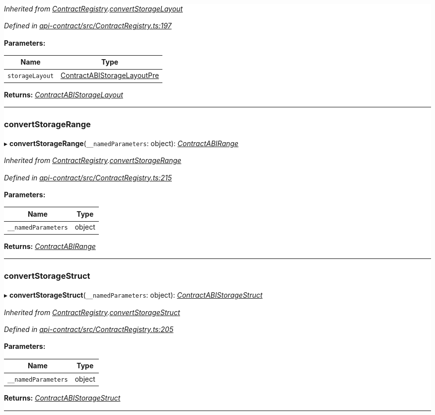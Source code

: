 *Inherited from [ContractRegistry](_contractregistry_.contractregistry.md).[convertStorageLayout](_contractregistry_.contractregistry.md#convertstoragelayout)*

*Defined in [api-contract/src/ContractRegistry.ts:197](https://github.com/polkadot-js/api/blob/a695d2a5b5/packages/api-contract/src/ContractRegistry.ts#L197)*

**Parameters:**

Name | Type |
------ | ------ |
`storageLayout` | [ContractABIStorageLayoutPre](../modules/_types_.md#contractabistoragelayoutpre) |

**Returns:** *[ContractABIStorageLayout](../modules/_types_.md#contractabistoragelayout)*

___

###  convertStorageRange

▸ **convertStorageRange**(`__namedParameters`: object): *[ContractABIRange](../interfaces/_types_.contractabirange.md)*

*Inherited from [ContractRegistry](_contractregistry_.contractregistry.md).[convertStorageRange](_contractregistry_.contractregistry.md#convertstoragerange)*

*Defined in [api-contract/src/ContractRegistry.ts:215](https://github.com/polkadot-js/api/blob/a695d2a5b5/packages/api-contract/src/ContractRegistry.ts#L215)*

**Parameters:**

Name | Type |
------ | ------ |
`__namedParameters` | object |

**Returns:** *[ContractABIRange](../interfaces/_types_.contractabirange.md)*

___

###  convertStorageStruct

▸ **convertStorageStruct**(`__namedParameters`: object): *[ContractABIStorageStruct](../interfaces/_types_.contractabistoragestruct.md)*

*Inherited from [ContractRegistry](_contractregistry_.contractregistry.md).[convertStorageStruct](_contractregistry_.contractregistry.md#convertstoragestruct)*

*Defined in [api-contract/src/ContractRegistry.ts:205](https://github.com/polkadot-js/api/blob/a695d2a5b5/packages/api-contract/src/ContractRegistry.ts#L205)*

**Parameters:**

Name | Type |
------ | ------ |
`__namedParameters` | object |

**Returns:** *[ContractABIStorageStruct](../interfaces/_types_.contractabistoragestruct.md)*

___
